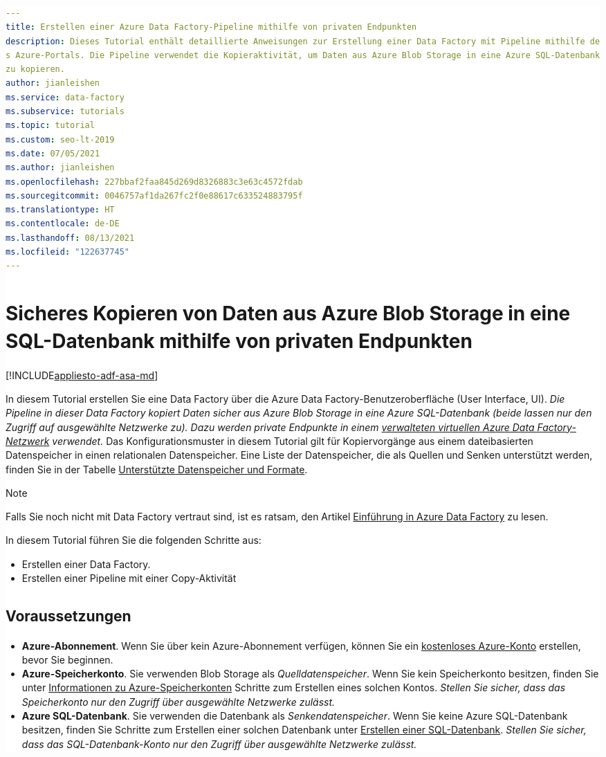 ```yaml
---
title: Erstellen einer Azure Data Factory-Pipeline mithilfe von privaten Endpunkten
description: Dieses Tutorial enthält detaillierte Anweisungen zur Erstellung einer Data Factory mit Pipeline mithilfe des Azure-Portals. Die Pipeline verwendet die Kopieraktivität, um Daten aus Azure Blob Storage in eine Azure SQL-Datenbank zu kopieren.
author: jianleishen
ms.service: data-factory
ms.subservice: tutorials
ms.topic: tutorial
ms.custom: seo-lt-2019
ms.date: 07/05/2021
ms.author: jianleishen
ms.openlocfilehash: 227bbaf2faa845d269d8326883c3e63c4572fdab
ms.sourcegitcommit: 0046757af1da267fc2f0e88617c633524883795f
ms.translationtype: HT
ms.contentlocale: de-DE
ms.lasthandoff: 08/13/2021
ms.locfileid: "122637745"
---
```

# <a name="copy-data-securely-from-azure-blob-storage-to-a-sql-database-by-using-private-endpoints"></a>Sicheres Kopieren von Daten aus Azure Blob Storage in eine SQL-Datenbank mithilfe von privaten Endpunkten

[!INCLUDE[appliesto-adf-asa-md](includes/appliesto-adf-asa-md.md)]

In diesem Tutorial erstellen Sie eine Data Factory über die Azure Data Factory-Benutzeroberfläche (User Interface, UI). *Die Pipeline in dieser Data Factory kopiert Daten sicher aus Azure Blob Storage in eine Azure SQL-Datenbank (beide lassen nur den Zugriff auf ausgewählte Netzwerke zu). Dazu werden private Endpunkte in einem [verwalteten virtuellen Azure Data Factory-Netzwerk](managed-virtual-network-private-endpoint.md) verwendet.* Das Konfigurationsmuster in diesem Tutorial gilt für Kopiervorgänge aus einem dateibasierten Datenspeicher in einen relationalen Datenspeicher. Eine Liste der Datenspeicher, die als Quellen und Senken unterstützt werden, finden Sie in der Tabelle [Unterstützte Datenspeicher und Formate](./copy-activity-overview.md).

> [!NOTE]
> Falls Sie noch nicht mit Data Factory vertraut sind, ist es ratsam, den Artikel [Einführung in Azure Data Factory](./introduction.md) zu lesen.

In diesem Tutorial führen Sie die folgenden Schritte aus:

* Erstellen einer Data Factory.
* Erstellen einer Pipeline mit einer Copy-Aktivität


## <a name="prerequisites"></a>Voraussetzungen
* **Azure-Abonnement**. Wenn Sie über kein Azure-Abonnement verfügen, können Sie ein [kostenloses Azure-Konto](https://azure.microsoft.com/free/) erstellen, bevor Sie beginnen.
* **Azure-Speicherkonto**. Sie verwenden Blob Storage als *Quelldatenspeicher*. Wenn Sie kein Speicherkonto besitzen, finden Sie unter [Informationen zu Azure-Speicherkonten](../storage/common/storage-account-create.md?tabs=azure-portal) Schritte zum Erstellen eines solchen Kontos. *Stellen Sie sicher, dass das Speicherkonto nur den Zugriff über ausgewählte Netzwerke zulässt.* 
* **Azure SQL-Datenbank**. Sie verwenden die Datenbank als *Senkendatenspeicher*. Wenn Sie keine Azure SQL-Datenbank besitzen, finden Sie Schritte zum Erstellen einer solchen Datenbank unter [Erstellen einer SQL-Datenbank](../azure-sql/database/single-database-create-quickstart.md). *Stellen Sie sicher, dass das SQL-Datenbank-Konto nur den Zugriff über ausgewählte Netzwerke zulässt.* 
